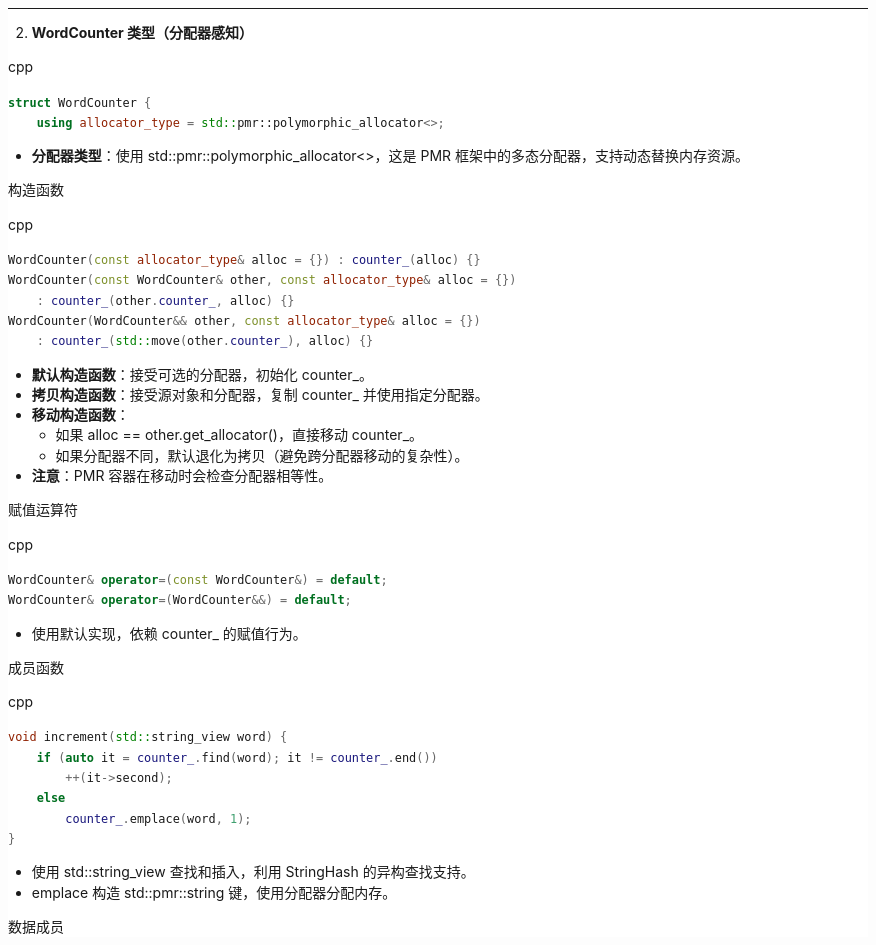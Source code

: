 ------

2. **WordCounter 类型（分配器感知）**

cpp

```cpp
struct WordCounter {
    using allocator_type = std::pmr::polymorphic_allocator<>;
```

- **分配器类型**：使用 std::pmr::polymorphic_allocator<>，这是 PMR 框架中的多态分配器，支持动态替换内存资源。

构造函数

cpp

```cpp
WordCounter(const allocator_type& alloc = {}) : counter_(alloc) {}
WordCounter(const WordCounter& other, const allocator_type& alloc = {}) 
    : counter_(other.counter_, alloc) {}
WordCounter(WordCounter&& other, const allocator_type& alloc = {})
    : counter_(std::move(other.counter_), alloc) {}
```

- **默认构造函数**：接受可选的分配器，初始化 counter_。
- **拷贝构造函数**：接受源对象和分配器，复制 counter_ 并使用指定分配器。
- **移动构造函数**：
  - 如果 alloc == other.get_allocator()，直接移动 counter_。
  - 如果分配器不同，默认退化为拷贝（避免跨分配器移动的复杂性）。
- **注意**：PMR 容器在移动时会检查分配器相等性。

赋值运算符

cpp

```cpp
WordCounter& operator=(const WordCounter&) = default;
WordCounter& operator=(WordCounter&&) = default;
```

- 使用默认实现，依赖 counter_ 的赋值行为。

成员函数

cpp

```cpp
void increment(std::string_view word) {
    if (auto it = counter_.find(word); it != counter_.end())
        ++(it->second);
    else
        counter_.emplace(word, 1);
}
```

- 使用 std::string_view 查找和插入，利用 StringHash 的异构查找支持。
- emplace 构造 std::pmr::string 键，使用分配器分配内存。

数据成员
